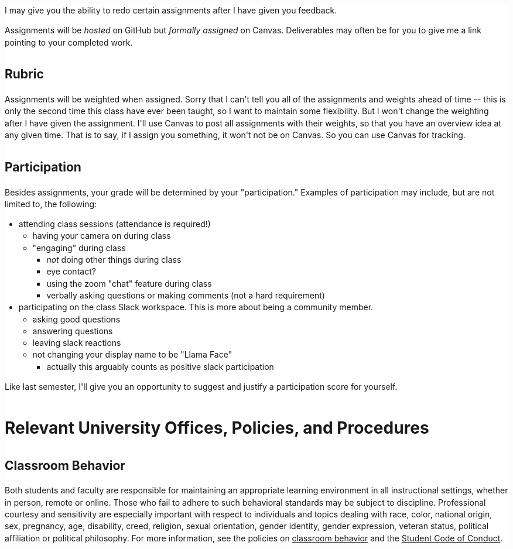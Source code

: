 I may give you the ability to redo certain assignments after I have given you feedback.

Assignments will be _hosted_ on GitHub but _formally assigned_ on Canvas. Deliverables may often be for you
to give me a link pointing to your completed work.


## Rubric

Assignments will be weighted when assigned. Sorry that I can't tell you all of the assignments and weights ahead
of time -- this is only the second time this class have ever been taught, so I want to maintain some flexibility.
But I won't change the weighting after I have given the assignment. I'll use Canvas to post all assignments with their
weights, so that you have an overview idea at any given time. That is to say, if I assign you something, it won't not
be on Canvas. So you can use Canvas for tracking.


## Participation

Besides assignments, your grade will be determined by your "participation." Examples of participation may include, but are not limited
to, the following:

* attending class sessions (attendance is required!)
  * having your camera on during class
  * "engaging" during class
    * _not_ doing other things during class
    * eye contact?
    * using the zoom "chat" feature during class
    * verbally asking questions or making comments (not a hard requirement)
* participating on the class Slack workspace. This is more about being a community member.
  * asking good questions
  * answering questions
  * leaving slack reactions
  * not changing your display name to be "Llama Face"
    * actually this arguably counts as positive slack participation

Like last semester, I'll give you an opportunity to suggest and justify a participation score for yourself.






# Relevant University Offices, Policies, and Procedures


## Classroom Behavior

Both students and faculty are responsible for maintaining an appropriate learning environment in all instructional settings, whether in person, remote or online. Those who fail to adhere to such behavioral standards may be subject to discipline. Professional courtesy and sensitivity are especially important with respect to individuals and topics dealing with race, color, national origin, sex, pregnancy, age, disability, creed, religion, sexual orientation, gender identity, gender expression, veteran status, political affiliation or political philosophy. For more information, see the policies on [classroom behavior](http://www.colorado.edu/policies/student-classroom-and-course-related-behavior) and the [Student Code of Conduct](https://www.colorado.edu/sccr/sites/default/files/attached-files/2020-2021_student_code_of_conduct_0.pdf).

